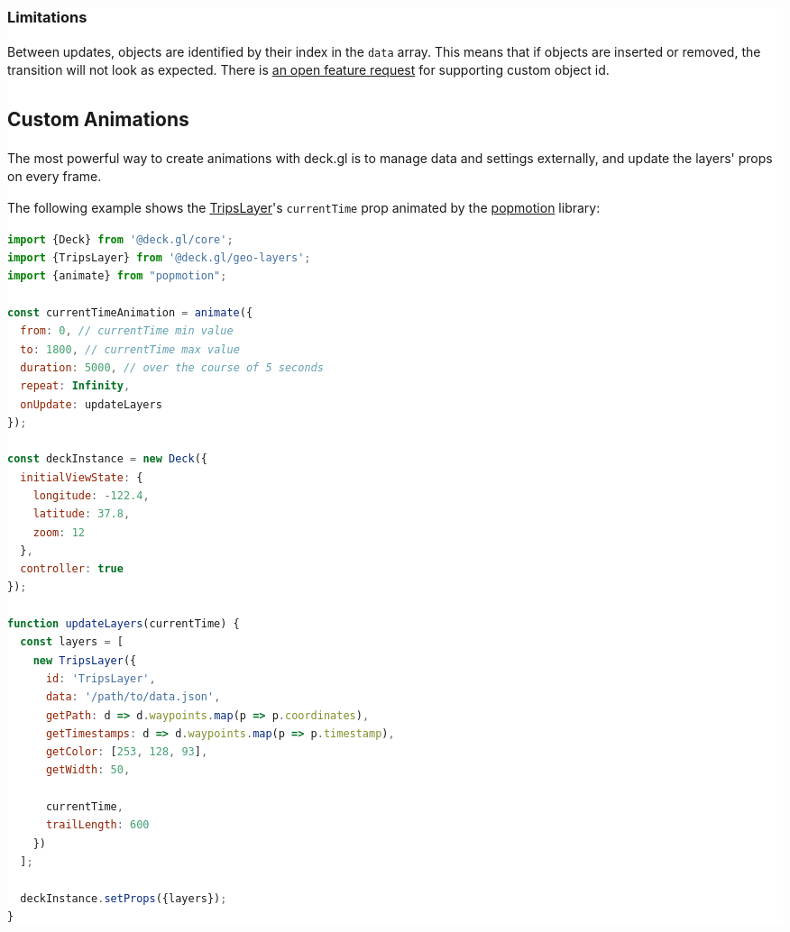 ### Limitations

Between updates, objects are identified by their index in the `data` array. This means that if objects are inserted or removed, the transition will not look as expected. There is [an open feature request](https://github.com/visgl/deck.gl/issues/2570) for supporting custom object id.


## Custom Animations

The most powerful way to create animations with deck.gl is to manage data and settings externally, and update the layers' props on every frame.

The following example shows the [TripsLayer](../api-reference/geo-layers/trips-layer.md)'s `currentTime` prop animated by the [popmotion](https://popmotion.io/) library:

<Tabs groupId="language">
  <TabItem value="js" label="JavaScript">

```js
import {Deck} from '@deck.gl/core';
import {TripsLayer} from '@deck.gl/geo-layers';
import {animate} from "popmotion";

const currentTimeAnimation = animate({
  from: 0, // currentTime min value
  to: 1800, // currentTime max value
  duration: 5000, // over the course of 5 seconds
  repeat: Infinity,
  onUpdate: updateLayers
});

const deckInstance = new Deck({
  initialViewState: {
    longitude: -122.4,
    latitude: 37.8,
    zoom: 12
  },
  controller: true
});

function updateLayers(currentTime) {
  const layers = [
    new TripsLayer({
      id: 'TripsLayer',
      data: '/path/to/data.json',
      getPath: d => d.waypoints.map(p => p.coordinates),
      getTimestamps: d => d.waypoints.map(p => p.timestamp),
      getColor: [253, 128, 93],
      getWidth: 50,

      currentTime,
      trailLength: 600
    })
  ];

  deckInstance.setProps({layers});
}
```
